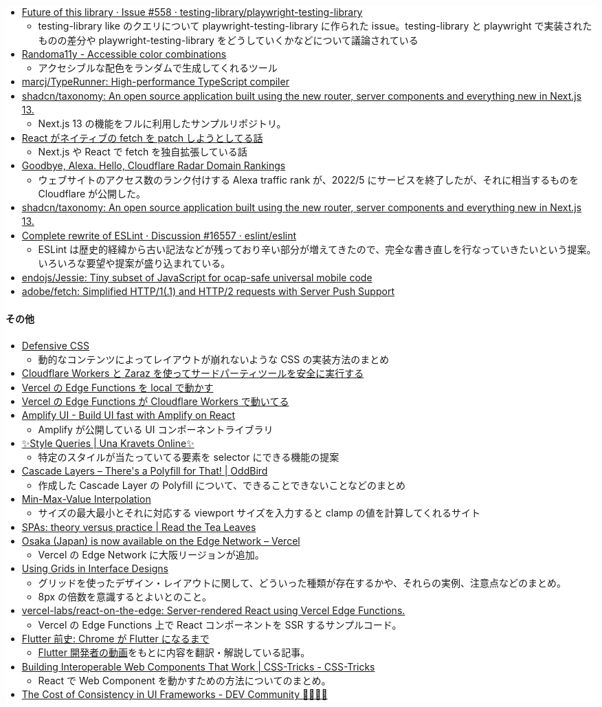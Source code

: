 - [Future of this library · Issue #558 · testing-library/playwright-testing-library](https://github.com/testing-library/playwright-testing-library/issues/558)
  - testing-library like のクエリについて playwright-testing-library に作られた issue。testing-library と playwright で実装されたものの差分や playwright-testing-library をどうしていくかなどについて議論されている
- [Randoma11y - Accessible color combinations](https://randoma11y.com/)
  - アクセシブルな配色をランダムで生成してくれるツール
- [marcj/TypeRunner: High-performance TypeScript compiler](https://github.com/marcj/TypeRunner)
- [shadcn/taxonomy: An open source application built using the new router, server components and everything new in Next.js 13.](https://github.com/shadcn/taxonomy)
  - Next.js 13 の機能をフルに利用したサンプルリポジトリ。
- [React がネイティブの fetch を patch しようとしてる話](https://zenn.dev/azukiazusa/scraps/92aa2a0905be93)
  - Next.js や React で fetch を独自拡張している話
- [Goodbye, Alexa. Hello, Cloudflare Radar Domain Rankings](https://blog.cloudflare.com/radar-domain-rankings/)
  - ウェブサイトのアクセス数のランク付けする Alexa traffic rank が、2022/5 にサービスを終了したが、それに相当するものを Cloudflare が公開した。
- [shadcn/taxonomy: An open source application built using the new router, server components and everything new in Next.js 13.](https://github.com/shadcn/taxonomy)
- [Complete rewrite of ESLint · Discussion #16557 · eslint/eslint](https://github.com/eslint/eslint/discussions/16557)
  - ESLint は歴史的経緯から古い記法などが残っており辛い部分が増えてきたので、完全な書き直しを行なっていきたいという提案。いろいろな要望や提案が盛り込まれている。
- [endojs/Jessie: Tiny subset of JavaScript for ocap-safe universal mobile code](https://github.com/endojs/Jessie)
- [adobe/fetch: Simplified HTTP/1(.1) and HTTP/2 requests with Server Push Support](https://github.com/adobe/fetch)

#### その他

- [Defensive CSS](https://defensivecss.dev/articles/intro-defensive-css/)
  - 動的なコンテンツによってレイアウトが崩れないような CSS の実装方法のまとめ
- [Cloudflare Workers と Zaraz を使ってサードパーティツールを安全に実行する](https://blog.cloudflare.com/ja-jp/zaraz-use-workers-to-make-third-party-tools-secure-and-fast-ja-jp/)
- [Vercel の Edge Functions を local で動かす](https://edge-runtime.vercel.app/#developing-edge-functions-locally)
- [Vercel の Edge Functions が Cloudflare Workers で動いてる](https://twitter.com/steventey/status/1544840187167084544?s=20&t=DNuJRhLqu6qW_cdlrwb7uA)
- [Amplify UI - Build UI fast with Amplify on React](https://ui.docs.amplify.aws/)
  - Amplify が公開している UI コンポーネントライブラリ
- [✨Style Queries | Una Kravets Online✨](https://una.im/style-queries/)
  - 特定のスタイルが当たっていてる要素を selector にできる機能の提案
- [Cascade Layers – There's a Polyfill for That! | OddBird](https://www.oddbird.net/2022/06/21/cascade-layers-polyfill/)
  - 作成した Cascade Layer の Polyfill について、できることできないことなどのまとめ
- [Min-Max-Value Interpolation](https://min-max-calculator.9elements.com/)
  - サイズの最大最小とそれに対応する viewport サイズを入力すると clamp の値を計算してくれるサイト
- [SPAs: theory versus practice | Read the Tea Leaves](https://nolanlawson.com/2022/06/27/spas-theory-versus-practice/)
- [Osaka (Japan) is now available on the Edge Network – Vercel](https://vercel.com/changelog/osaka-japan-is-now-available-on-the-edge-network)
  - Vercel の Edge Network に大阪リージョンが追加。
- [Using Grids in Interface Designs](https://www.nngroup.com/articles/using-grids-in-interface-designs/)
  - グリッドを使ったデザイン・レイアウトに関して、どういった種類が存在するかや、それらの実例、注意点などのまとめ。
  - 8px の倍数を意識するとよいとのこと。
- [vercel-labs/react-on-the-edge: Server-rendered React using Vercel Edge Functions.](https://github.com/vercel-labs/react-on-the-edge)
  - Vercel の Edge Functions 上で React コンポーネントを SSR するサンプルコード。
- [Flutter 前史: Chrome が Flutter になるまで](https://zenn.dev/mjhd/articles/680a19ae893c1e)
  - [Flutter 開発者の動画](https://www.youtube.com/watch?v=xqGAC5QCYuQ&list=TLGGp4ABzxMuimsyMDA3MjAyMg)をもとに内容を翻訳・解説している記事。
- [Building Interoperable Web Components That Work | CSS-Tricks - CSS-Tricks](https://css-tricks.com/building-interoperable-web-components-react/)
  - React で Web Component を動かすための方法についてのまとめ。
- [The Cost of Consistency in UI Frameworks - DEV Community 👩‍💻👨‍💻](https://dev.to/this-is-learning/the-cost-of-consistency-in-ui-frameworks-4agi)